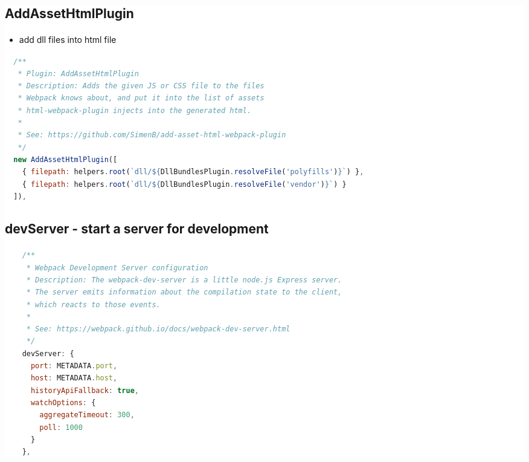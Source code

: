 ## AddAssetHtmlPlugin
- add dll files into html file
```js
  /**
   * Plugin: AddAssetHtmlPlugin
   * Description: Adds the given JS or CSS file to the files
   * Webpack knows about, and put it into the list of assets
   * html-webpack-plugin injects into the generated html.
   *
   * See: https://github.com/SimenB/add-asset-html-webpack-plugin
   */
  new AddAssetHtmlPlugin([
    { filepath: helpers.root(`dll/${DllBundlesPlugin.resolveFile('polyfills')}`) },
    { filepath: helpers.root(`dll/${DllBundlesPlugin.resolveFile('vendor')}`) }
  ]),
```

## devServer - start a server for development
```js
    /**
     * Webpack Development Server configuration
     * Description: The webpack-dev-server is a little node.js Express server.
     * The server emits information about the compilation state to the client,
     * which reacts to those events.
     *
     * See: https://webpack.github.io/docs/webpack-dev-server.html
     */
    devServer: {
      port: METADATA.port,
      host: METADATA.host,
      historyApiFallback: true,
      watchOptions: {
        aggregateTimeout: 300,
        poll: 1000
      }
    },
```

